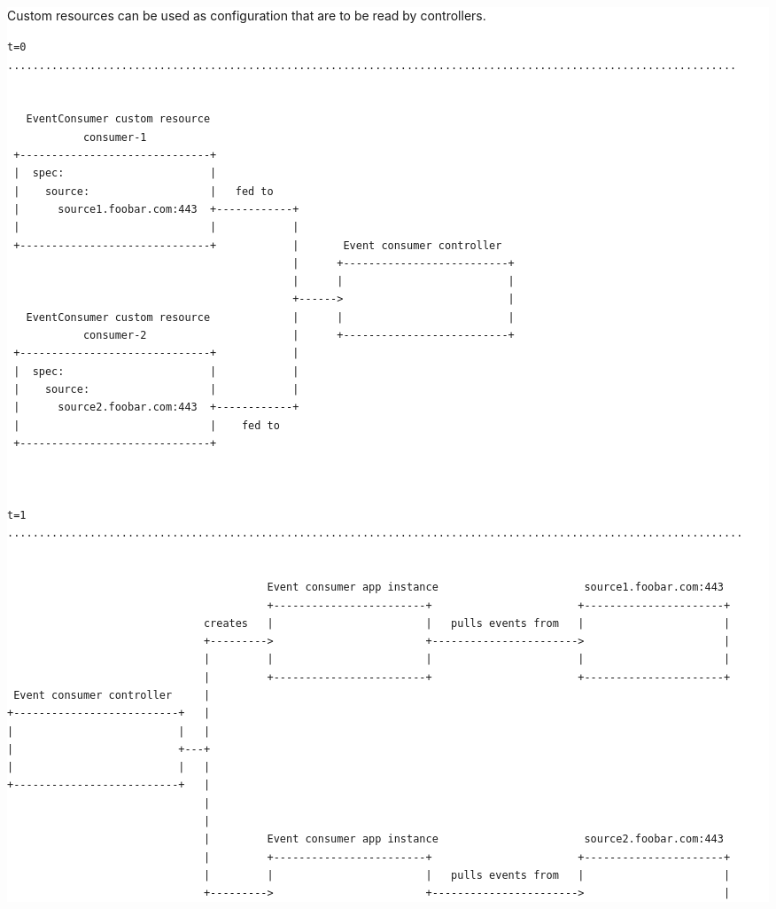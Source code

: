 Custom resources can be used as configuration that are to be read by controllers.

```
t=0
...................................................................................................................


   EventConsumer custom resource
            consumer-1
 +------------------------------+
 |  spec:                       |
 |    source:                   |   fed to
 |      source1.foobar.com:443  +------------+
 |                              |            |
 +------------------------------+            |       Event consumer controller
                                             |      +--------------------------+
                                             |      |                          |
                                             +------>                          |
   EventConsumer custom resource             |      |                          |
            consumer-2                       |      +--------------------------+
 +------------------------------+            |
 |  spec:                       |            |
 |    source:                   |            |
 |      source2.foobar.com:443  +------------+
 |                              |    fed to
 +------------------------------+



t=1
....................................................................................................................


                                         Event consumer app instance                       source1.foobar.com:443
                                         +------------------------+                       +----------------------+
                               creates   |                        |   pulls events from   |                      |
                               +--------->                        +----------------------->                      |
                               |         |                        |                       |                      |
                               |         +------------------------+                       +----------------------+
 Event consumer controller     |
+--------------------------+   |
|                          |   |
|                          +---+
|                          |   |
+--------------------------+   |
                               |
                               |
                               |         Event consumer app instance                       source2.foobar.com:443
                               |         +------------------------+                       +----------------------+
                               |         |                        |   pulls events from   |                      |
                               +--------->                        +----------------------->                      |
```